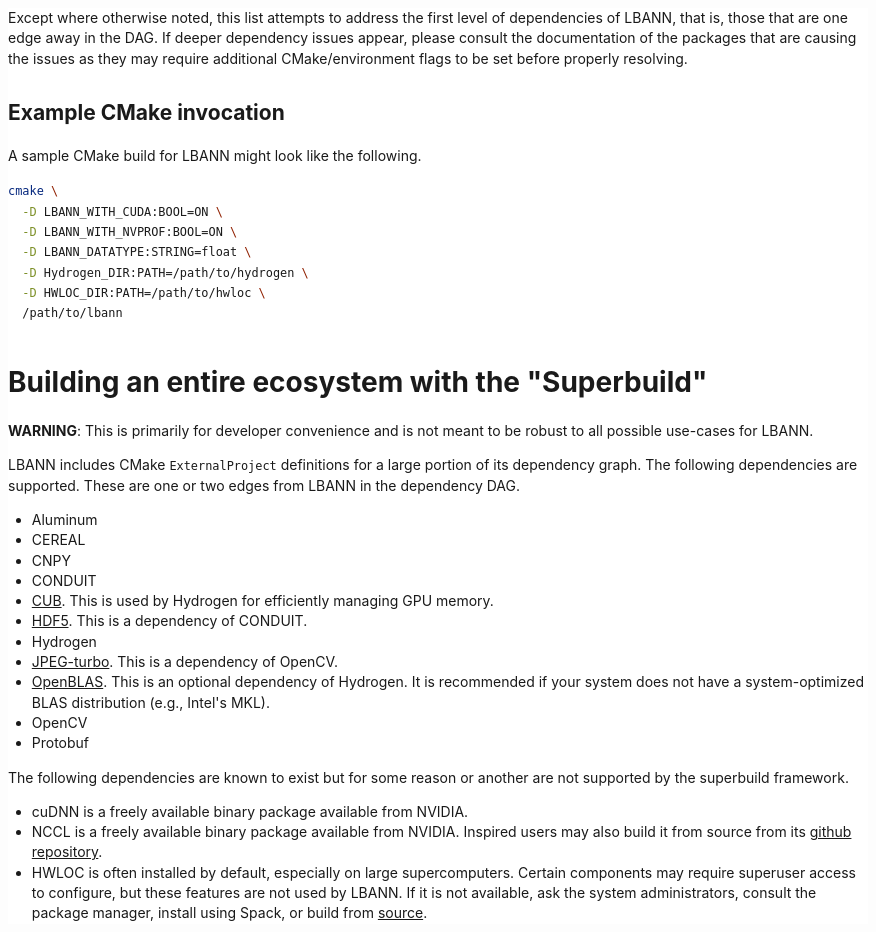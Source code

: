 Except where otherwise noted, this list attempts to address the first
level of dependencies of LBANN, that is, those that are one edge away
in the DAG. If deeper dependency issues appear, please consult the
documentation of the packages that are causing the issues as they may
require additional CMake/environment flags to be set before properly
resolving.

## Example CMake invocation
A sample CMake build for LBANN might look like the following.
```bash
cmake \
  -D LBANN_WITH_CUDA:BOOL=ON \
  -D LBANN_WITH_NVPROF:BOOL=ON \
  -D LBANN_DATATYPE:STRING=float \
  -D Hydrogen_DIR:PATH=/path/to/hydrogen \
  -D HWLOC_DIR:PATH=/path/to/hwloc \
  /path/to/lbann
```

# Building an entire ecosystem with the "Superbuild"

__WARNING__: This is primarily for developer convenience and is not
meant to be robust to all possible use-cases for LBANN.

LBANN includes CMake `ExternalProject` definitions for a large portion
of its dependency graph. The following dependencies are
supported. These are one or two edges from LBANN in the
dependency DAG.

+ Aluminum
+ CEREAL
+ CNPY
+ CONDUIT
+ [CUB](https://github.com/nvlabs/cub). This is used by Hydrogen for
  efficiently managing GPU memory.
+ [HDF5](https://www.hdfgroup.org/solutions/hdf5). This is a
  dependency of CONDUIT.
+ Hydrogen
+ [JPEG-turbo](https://github.com/libjpeg-turbo/libjpeg-turbo). This
  is a dependency of OpenCV.
+ [OpenBLAS](https://github.com/xianyi/OpenBLAS.git). This is an
  optional dependency of Hydrogen. It is recommended if your system
  does not have a system-optimized BLAS distribution (e.g., Intel's MKL).
+ OpenCV
+ Protobuf

The following dependencies are known to exist but for some reason or
another are not supported by the superbuild framework.

+ cuDNN is a freely available binary package available from NVIDIA.
+ NCCL is a freely available binary package available from
  NVIDIA. Inspired users may also build it from source from its
  [github repository](https://github.com/nvidia/nccl).
+ HWLOC is often installed by default, especially on large
  supercomputers. Certain components may require superuser access to
  configure, but these features are not used by LBANN. If it is not
  available, ask the system administrators, consult the package
  manager, install using Spack, or build from
  [source](https://www.open-mpi.org/projects/hwloc).
